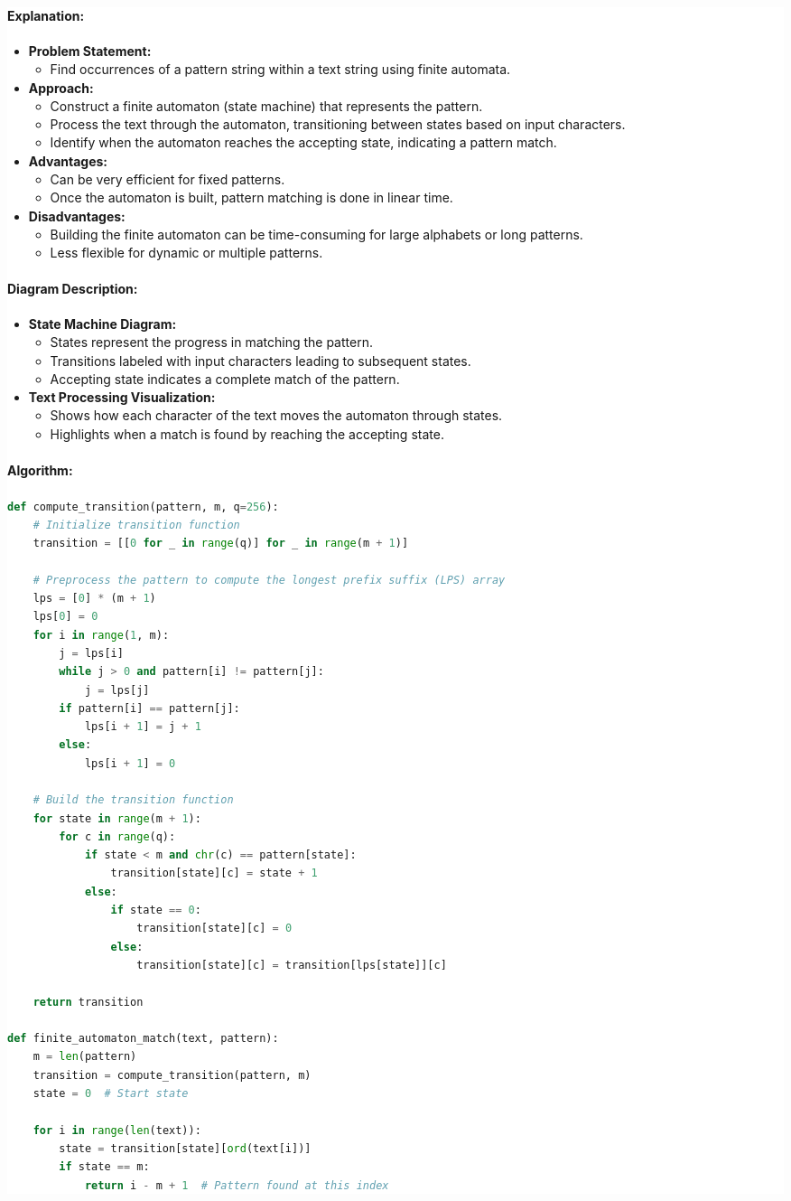 #### **Explanation:**
- **Problem Statement:**
  - Find occurrences of a pattern string within a text string using finite automata.
- **Approach:**
  - Construct a finite automaton (state machine) that represents the pattern.
  - Process the text through the automaton, transitioning between states based on input characters.
  - Identify when the automaton reaches the accepting state, indicating a pattern match.
- **Advantages:**
  - Can be very efficient for fixed patterns.
  - Once the automaton is built, pattern matching is done in linear time.
- **Disadvantages:**
  - Building the finite automaton can be time-consuming for large alphabets or long patterns.
  - Less flexible for dynamic or multiple patterns.

#### **Diagram Description:**
- **State Machine Diagram:**
  - States represent the progress in matching the pattern.
  - Transitions labeled with input characters leading to subsequent states.
  - Accepting state indicates a complete match of the pattern.
- **Text Processing Visualization:**
  - Shows how each character of the text moves the automaton through states.
  - Highlights when a match is found by reaching the accepting state.

#### **Algorithm:**
```python
def compute_transition(pattern, m, q=256):
    # Initialize transition function
    transition = [[0 for _ in range(q)] for _ in range(m + 1)]
    
    # Preprocess the pattern to compute the longest prefix suffix (LPS) array
    lps = [0] * (m + 1)
    lps[0] = 0
    for i in range(1, m):
        j = lps[i]
        while j > 0 and pattern[i] != pattern[j]:
            j = lps[j]
        if pattern[i] == pattern[j]:
            lps[i + 1] = j + 1
        else:
            lps[i + 1] = 0
    
    # Build the transition function
    for state in range(m + 1):
        for c in range(q):
            if state < m and chr(c) == pattern[state]:
                transition[state][c] = state + 1
            else:
                if state == 0:
                    transition[state][c] = 0
                else:
                    transition[state][c] = transition[lps[state]][c]
    
    return transition

def finite_automaton_match(text, pattern):
    m = len(pattern)
    transition = compute_transition(pattern, m)
    state = 0  # Start state
    
    for i in range(len(text)):
        state = transition[state][ord(text[i])]
        if state == m:
            return i - m + 1  # Pattern found at this index
```